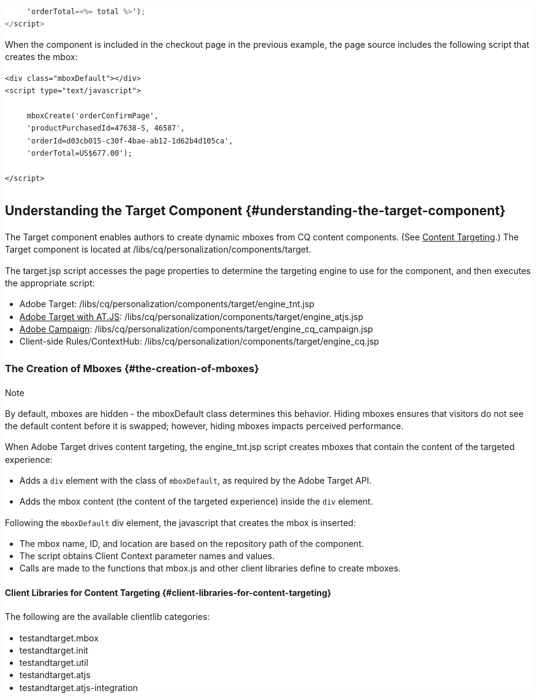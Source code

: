 ```java
     'orderTotal=<%= total %>');
</script>
```

When the component is included in the checkout page in the previous example, the page source includes the following script that creates the mbox:

```
<div class="mboxDefault"></div>
<script type="text/javascript">

     mboxCreate('orderConfirmPage',
     'productPurchasedId=47638-S, 46587',
     'orderId=d03cb015-c30f-4bae-ab12-1d62b4d105ca',
     'orderTotal=US$677.00');

</script>
```

## Understanding the Target Component {#understanding-the-target-component}

The Target component enables authors to create dynamic mboxes from CQ content components. (See [Content Targeting](/help/sites-authoring/content-targeting-touch.md).) The Target component is located at /libs/cq/personalization/components/target.

The target.jsp script accesses the page properties to determine the targeting engine to use for the component, and then executes the appropriate script:

* Adobe Target: /libs/cq/personalization/components/target/engine_tnt.jsp
* [Adobe Target with AT.JS](/help/sites-administering/target.md): /libs/cq/personalization/components/target/engine_atjs.jsp
* [Adobe Campaign](/help/sites-authoring/target-adobe-campaign.md): /libs/cq/personalization/components/target/engine_cq_campaign.jsp
* Client-side Rules/ContextHub: /libs/cq/personalization/components/target/engine_cq.jsp

### The Creation of Mboxes {#the-creation-of-mboxes}

>[!NOTE]
>
>By default, mboxes are hidden - the mboxDefault class determines this behavior. Hiding mboxes ensures that visitors do not see the default content before it is swapped; however, hiding mboxes impacts perceived performance.

When Adobe Target drives content targeting, the engine_tnt.jsp script creates mboxes that contain the content of the targeted experience:

* Adds a `div` element with the class of `mboxDefault`, as required by the Adobe Target API.

* Adds the mbox content (the content of the targeted experience) inside the `div` element.

Following the `mboxDefault` div element, the javascript that creates the mbox is inserted:

* The mbox name, ID, and location are based on the repository path of the component.
* The script obtains Client Context parameter names and values.
* Calls are made to the functions that mbox.js and other client libraries define to create mboxes.

#### Client Libraries for Content Targeting {#client-libraries-for-content-targeting}

The following are the available clientlib categories:

* testandtarget.mbox
* testandtarget.init
* testandtarget.util
* testandtarget.atjs
* testandtarget.atjs-integration

